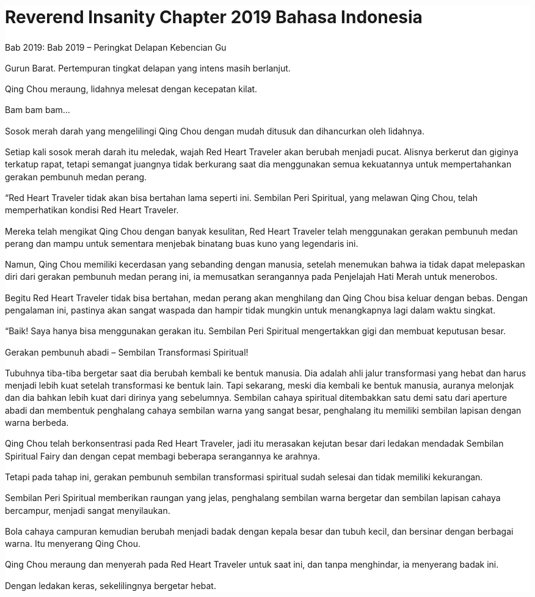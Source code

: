# Reverend Insanity Chapter 2019 Bahasa Indonesia

Bab 2019: Bab 2019 – Peringkat Delapan Kebencian Gu

Gurun Barat. Pertempuran tingkat delapan yang intens masih berlanjut.

Qing Chou meraung, lidahnya melesat dengan kecepatan kilat.

Bam bam bam…

Sosok merah darah yang mengelilingi Qing Chou dengan mudah ditusuk dan dihancurkan oleh lidahnya.

Setiap kali sosok merah darah itu meledak, wajah Red Heart Traveler akan berubah menjadi pucat. Alisnya berkerut dan giginya terkatup rapat, tetapi semangat juangnya tidak berkurang saat dia menggunakan semua kekuatannya untuk mempertahankan gerakan pembunuh medan perang.

“Red Heart Traveler tidak akan bisa bertahan lama seperti ini. Sembilan Peri Spiritual, yang melawan Qing Chou, telah memperhatikan kondisi Red Heart Traveler.

Mereka telah mengikat Qing Chou dengan banyak kesulitan, Red Heart Traveler telah menggunakan gerakan pembunuh medan perang dan mampu untuk sementara menjebak binatang buas kuno yang legendaris ini.

Namun, Qing Chou memiliki kecerdasan yang sebanding dengan manusia, setelah menemukan bahwa ia tidak dapat melepaskan diri dari gerakan pembunuh medan perang ini, ia memusatkan serangannya pada Penjelajah Hati Merah untuk menerobos.

Begitu Red Heart Traveler tidak bisa bertahan, medan perang akan menghilang dan Qing Chou bisa keluar dengan bebas. Dengan pengalaman ini, pastinya akan sangat waspada dan hampir tidak mungkin untuk menangkapnya lagi dalam waktu singkat.

“Baik! Saya hanya bisa menggunakan gerakan itu. Sembilan Peri Spiritual mengertakkan gigi dan membuat keputusan besar.

Gerakan pembunuh abadi – Sembilan Transformasi Spiritual!

Tubuhnya tiba-tiba bergetar saat dia berubah kembali ke bentuk manusia. Dia adalah ahli jalur transformasi yang hebat dan harus menjadi lebih kuat setelah transformasi ke bentuk lain. Tapi sekarang, meski dia kembali ke bentuk manusia, auranya melonjak dan dia bahkan lebih kuat dari dirinya yang sebelumnya. Sembilan cahaya spiritual ditembakkan satu demi satu dari aperture abadi dan membentuk penghalang cahaya sembilan warna yang sangat besar, penghalang itu memiliki sembilan lapisan dengan warna berbeda.

Qing Chou telah berkonsentrasi pada Red Heart Traveler, jadi itu merasakan kejutan besar dari ledakan mendadak Sembilan Spiritual Fairy dan dengan cepat membagi beberapa serangannya ke arahnya.

Tetapi pada tahap ini, gerakan pembunuh sembilan transformasi spiritual sudah selesai dan tidak memiliki kekurangan.

Sembilan Peri Spiritual memberikan raungan yang jelas, penghalang sembilan warna bergetar dan sembilan lapisan cahaya bercampur, menjadi sangat menyilaukan.

Bola cahaya campuran kemudian berubah menjadi badak dengan kepala besar dan tubuh kecil, dan bersinar dengan berbagai warna. Itu menyerang Qing Chou.

Qing Chou meraung dan menyerah pada Red Heart Traveler untuk saat ini, dan tanpa menghindar, ia menyerang badak ini.

Dengan ledakan keras, sekelilingnya bergetar hebat.
